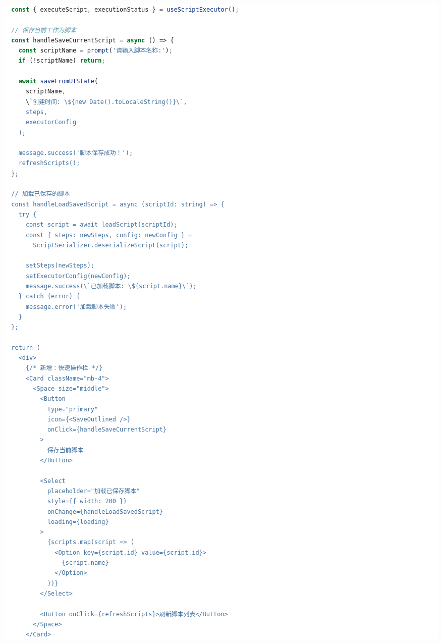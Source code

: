 ```typescript
  const { executeScript, executionStatus } = useScriptExecutor();

  // 保存当前工作为脚本
  const handleSaveCurrentScript = async () => {
    const scriptName = prompt('请输入脚本名称:');
    if (!scriptName) return;

    await saveFromUIState(
      scriptName,
      \`创建时间: \${new Date().toLocaleString()}\`,
      steps,
      executorConfig
    );
    
    message.success('脚本保存成功！');
    refreshScripts();
  };

  // 加载已保存的脚本
  const handleLoadSavedScript = async (scriptId: string) => {
    try {
      const script = await loadScript(scriptId);
      const { steps: newSteps, config: newConfig } = 
        ScriptSerializer.deserializeScript(script);
      
      setSteps(newSteps);
      setExecutorConfig(newConfig);
      message.success(\`已加载脚本: \${script.name}\`);
    } catch (error) {
      message.error('加载脚本失败');
    }
  };

  return (
    <div>
      {/* 新增：快速操作栏 */}
      <Card className="mb-4">
        <Space size="middle">
          <Button 
            type="primary" 
            icon={<SaveOutlined />}
            onClick={handleSaveCurrentScript}
          >
            保存当前脚本
          </Button>
          
          <Select
            placeholder="加载已保存脚本"
            style={{ width: 200 }}
            onChange={handleLoadSavedScript}
            loading={loading}
          >
            {scripts.map(script => (
              <Option key={script.id} value={script.id}>
                {script.name}
              </Option>
            ))}
          </Select>

          <Button onClick={refreshScripts}>刷新脚本列表</Button>
        </Space>
      </Card>

```